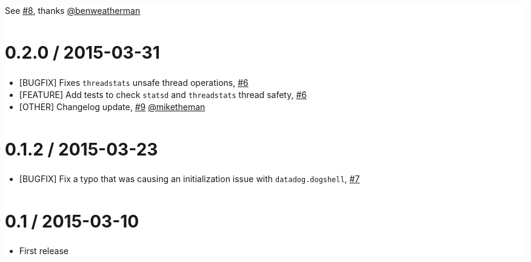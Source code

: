 See [#8][], thanks [@benweatherman][]

# 0.2.0 / 2015-03-31
* [BUGFIX] Fixes `threadstats` unsafe thread operations, [#6][]
* [FEATURE] Add tests to check `statsd` and `threadstats` thread safety, [#6][]
* [OTHER] Changelog update, [#9][] [@miketheman][]

# 0.1.2 / 2015-03-23

* [BUGFIX] Fix a typo that was causing an initialization issue with `datadog.dogshell`, [#7][]

# 0.1 / 2015-03-10
* First release


[#6]: https://github.com/Datadog/datadogpy/issues/6
[#7]: https://github.com/Datadog/datadogpy/issues/7
[#8]: https://github.com/Datadog/datadogpy/issues/8
[#9]: https://github.com/Datadog/datadogpy/issues/9
[#30]: https://github.com/Datadog/datadogpy/issues/30
[#34]: https://github.com/Datadog/datadogpy/issues/34
[#36]: https://github.com/Datadog/datadogpy/issues/36
[#39]: https://github.com/Datadog/datadogpy/issues/39
[#41]: https://github.com/Datadog/datadogpy/issues/41
[#42]: https://github.com/Datadog/datadogpy/issues/42
[#43]: https://github.com/Datadog/datadogpy/issues/43
[#45]: https://github.com/Datadog/datadogpy/issues/45
[#46]: https://github.com/Datadog/datadogpy/issues/46
[#47]: https://github.com/Datadog/datadogpy/issues/47
[#51]: https://github.com/Datadog/datadogpy/issues/51
[#53]: https://github.com/Datadog/datadogpy/issues/53
[#57]: https://github.com/Datadog/datadogpy/issues/57
[#58]: https://github.com/Datadog/datadogpy/issues/58
[#59]: https://github.com/Datadog/datadogpy/issues/59
[#60]: https://github.com/Datadog/datadogpy/issues/60
[#62]: https://github.com/Datadog/datadogpy/issues/62
[#63]: https://github.com/Datadog/datadogpy/issues/63
[#64]: https://github.com/Datadog/datadogpy/issues/64
[#65]: https://github.com/Datadog/datadogpy/issues/65
[#67]: https://github.com/Datadog/datadogpy/issues/67
[#68]: https://github.com/Datadog/datadogpy/issues/68
[#70]: https://github.com/Datadog/datadogpy/issues/70
[#71]: https://github.com/Datadog/datadogpy/issues/71
[#76]: https://github.com/Datadog/datadogpy/issues/76
[#77]: https://github.com/Datadog/datadogpy/issues/77
[#78]: https://github.com/Datadog/datadogpy/issues/78
[#83]: https://github.com/Datadog/datadogpy/issues/83
[#87]: https://github.com/Datadog/datadogpy/issues/87
[#89]: https://github.com/Datadog/datadogpy/issues/89
[#90]: https://github.com/Datadog/datadogpy/issues/90
[#92]: https://github.com/Datadog/datadogpy/issues/92
[#94]: https://github.com/Datadog/datadogpy/issues/94
[#96]: https://github.com/Datadog/datadogpy/issues/96
[#101]: https://github.com/Datadog/datadogpy/issues/101
[#103]: https://github.com/Datadog/datadogpy/issues/103
[#104]: https://github.com/Datadog/datadogpy/issues/104
[#105]: https://github.com/Datadog/datadogpy/issues/105
[#106]: https://github.com/Datadog/datadogpy/issues/106
[#110]: https://github.com/Datadog/datadogpy/issues/110
[#111]: https://github.com/Datadog/datadogpy/issues/111
[#114]: https://github.com/Datadog/datadogpy/issues/114
[#117]: https://github.com/Datadog/datadogpy/issues/117
[#118]: https://github.com/Datadog/datadogpy/issues/118
[#119]: https://github.com/Datadog/datadogpy/issues/119
[#120]: https://github.com/Datadog/datadogpy/issues/120
[#122]: https://github.com/Datadog/datadogpy/issues/122
[#123]: https://github.com/Datadog/datadogpy/issues/123
[#124]: https://github.com/Datadog/datadogpy/issues/124
[#126]: https://github.com/Datadog/datadogpy/issues/126
[#132]: https://github.com/Datadog/datadogpy/issues/132
[#134]: https://github.com/Datadog/datadogpy/issues/134
[#140]: https://github.com/Datadog/datadogpy/issues/140
[#143]: https://github.com/Datadog/datadogpy/issues/143
[#145]: https://github.com/Datadog/datadogpy/issues/145
[#146]: https://github.com/Datadog/datadogpy/issues/146
[#147]: https://github.com/Datadog/datadogpy/issues/147
[#151]: https://github.com/Datadog/datadogpy/issues/151
[#152]: https://github.com/Datadog/datadogpy/issues/152
[#154]: https://github.com/Datadog/datadogpy/issues/154
[#155]: https://github.com/Datadog/datadogpy/issues/155
[#156]: https://github.com/Datadog/datadogpy/issues/156
[#161]: https://github.com/Datadog/datadogpy/issues/161
[#166]: https://github.com/Datadog/datadogpy/issues/166
[#167]: https://github.com/Datadog/datadogpy/issues/167
[#168]: https://github.com/Datadog/datadogpy/issues/168
[#174]: https://github.com/Datadog/datadogpy/issues/174
[#175]: https://github.com/Datadog/datadogpy/issues/175
[#176]: https://github.com/Datadog/datadogpy/issues/176
[#178]: https://github.com/Datadog/datadogpy/issues/178
[#181]: https://github.com/Datadog/datadogpy/issues/181
[#184]: https://github.com/Datadog/datadogpy/issues/184
[#185]: https://github.com/Datadog/datadogpy/issues/185
[#194]: https://github.com/Datadog/datadogpy/issues/194
[#199]: https://github.com/Datadog/datadogpy/issues/199
[#201]: https://github.com/Datadog/datadogpy/issues/201
[#203]: https://github.com/Datadog/datadogpy/issues/203
[#206]: https://github.com/Datadog/datadogpy/issues/206
[#207]: https://github.com/Datadog/datadogpy/issues/207
[#212]: https://github.com/Datadog/datadogpy/issues/212
[#221]: https://github.com/Datadog/datadogpy/issues/221
[#223]: https://github.com/Datadog/datadogpy/issues/223
[#228]: https://github.com/Datadog/datadogpy/issues/228
[#230]: https://github.com/Datadog/datadogpy/issues/230
[#233]: https://github.com/Datadog/datadogpy/issues/233
[#234]: https://github.com/Datadog/datadogpy/issues/234
[#236]: https://github.com/Datadog/datadogpy/issues/236
[#241]: https://github.com/Datadog/datadogpy/issues/241
[#242]: https://github.com/Datadog/datadogpy/issues/242
[#249]: https://github.com/Datadog/datadogpy/issues/249
[#252]: https://github.com/Datadog/datadogpy/issues/252
[#257]: https://github.com/Datadog/datadogpy/issues/257
[#259]: https://github.com/Datadog/datadogpy/issues/259
[#260]: https://github.com/Datadog/datadogpy/issues/260
[#261]: https://github.com/Datadog/datadogpy/issues/261
[#263]: https://github.com/Datadog/datadogpy/issues/263
[#264]: https://github.com/Datadog/datadogpy/issues/264

[#266]: https://github.com/Datadog/datadogpy/issues/266
[#267]: https://github.com/Datadog/datadogpy/issues/267
[#268]: https://github.com/Datadog/datadogpy/issues/268
[#272]: https://github.com/Datadog/datadogpy/issues/272
[#279]: https://github.com/Datadog/datadogpy/issues/279
[#282]: https://github.com/Datadog/datadogpy/issues/282
[#287]: https://github.com/Datadog/datadogpy/issues/287
[#299]: https://github.com/Datadog/datadogpy/issues/299
[#301]: https://github.com/Datadog/datadogpy/issues/301
[#304]: https://github.com/Datadog/datadogpy/issues/304
[#309]: https://github.com/Datadog/datadogpy/issues/309
[#312]: https://github.com/Datadog/datadogpy/issues/312
[#322]: https://github.com/Datadog/datadogpy/issues/322
[#324]: https://github.com/Datadog/datadogpy/issues/324
[#328]: https://github.com/Datadog/datadogpy/issues/328
[#342]: https://github.com/Datadog/datadogpy/issues/342
[#345]: https://github.com/Datadog/datadogpy/issues/345
[#346]: https://github.com/Datadog/datadogpy/issues/346
[#349]: https://github.com/Datadog/datadogpy/issues/349
[#351]: https://github.com/Datadog/datadogpy/issues/351
[#353]: https://github.com/Datadog/datadogpy/issues/353
[#356]: https://github.com/Datadog/datadogpy/issues/356
[#359]: https://github.com/Datadog/datadogpy/issues/359
[#362]: https://github.com/Datadog/datadogpy/issues/362
[#363]: https://github.com/Datadog/datadogpy/issues/363
[#364]: https://github.com/Datadog/datadogpy/issues/364
[#368]: https://github.com/Datadog/datadogpy/issues/368
[#370]: https://github.com/Datadog/datadogpy/issues/370
[#373]: https://github.com/Datadog/datadogpy/issues/373
[#374]: https://github.com/Datadog/datadogpy/issues/374
[#376]: https://github.com/Datadog/datadogpy/issues/376
[#378]: https://github.com/Datadog/datadogpy/issues/378
[#379]: https://github.com/Datadog/datadogpy/issues/379
[#381]: https://github.com/Datadog/datadogpy/issues/381
[#382]: https://github.com/Datadog/datadogpy/issues/382
[#383]: https://github.com/Datadog/datadogpy/issues/383
[#385]: https://github.com/Datadog/datadogpy/issues/385
[#386]: https://github.com/Datadog/datadogpy/issues/386
[#387]: https://github.com/Datadog/datadogpy/issues/387
[#388]: https://github.com/Datadog/datadogpy/issues/388
[#397]: https://github.com/Datadog/datadogpy/issues/397
[@GrahamDumpleton]: https://github.com/GrahamDumpleton
[@Hefeweizen]: https://github.com/Hefeweizen
[@Tenzer]: https://github.com/Tenzer
[@TheKevJames]: https://github.com/TheKevJames
[@aknuds1]: https://github.com/aknuds1
[@alexpjohnson]: https://github.com/alexpjohnson
[@aristiden7o]: https://github.com/aristiden7o
[@benweatherman]: https://github.com/benweatherman
[@brendanlong]: https://github.com/brendanlong
[@cabouffard]: https://github.com/cabouffard
[@clokep]: https://github.com/clokep
[@dcrosta]: https://github.com/dcrosta
[@dotlambda]: https://github.com/dotlambda
[@drstevens]: https://github.com/drstevens
[@emad]: https://github.com/emad
[@evanj]: https://github.com/evanj
[@ewdurbin]: https://github.com/ewdurbin
[@fdhoff]: https://github.com/fdhoff
[@florean]: https://github.com/florean
[@g--]: https://github.com/g--
[@glasnt]: https://github.com/glasnt
[@gnarf]: https://github.com/gnarf
[@gordlea]: https://github.com/gordlea
[@gplasky]: https://github.com/gplasky
[@jbain]: https://github.com/jbain
[@jmehnle]: https://github.com/jmehnle
[@jofusa]: https://github.com/jofusa
[@kuzmich]: https://github.com/kuzmich
[@lceS2]: https://github.com/lceS2
[@leozc]: https://github.com/leozc
[@marshallbrekka]: https://github.com/marshallbrekka
[@martin308]: https://github.com/martin308
[@meawoppl]: https://github.com/meawoppl
[@mgood]: https://github.com/mgood
[@miketheman]: https://github.com/miketheman
[@nilabhsagar]: https://github.com/nilabhsagar
[@ogst]: https://github.com/ogst
[@ojongerius]: https://github.com/ojongerius
[@ronindesign]: https://github.com/ronindesign
[@ross]: https://github.com/ross
[@sc68cal]: https://github.com/sc68cal
[@seiro-ogasawara]: https://github.com/seiro-ogasawara
[@shargan]: https://github.com/shargan
[@steven-liu]: https://github.com/steven-liu
[@taraslayshchuk]: https://github.com/taraslayshchuk
[@thehesiod]: https://github.com/thehesiod
[@timed]: https://github.com/timed
[@timvisher]: https://github.com/timvisher
[@tuukkamustonen]: https://github.com/tuukkamustonen
